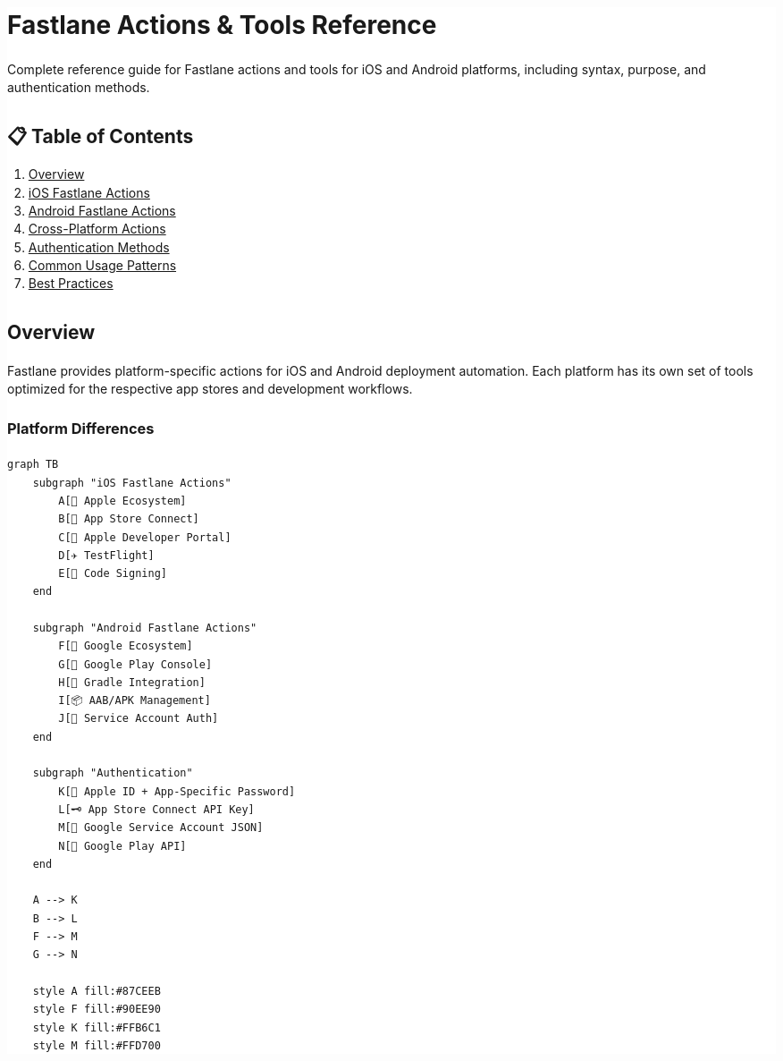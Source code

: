 # Fastlane Actions & Tools Reference

Complete reference guide for Fastlane actions and tools for iOS and Android platforms, including syntax, purpose, and authentication methods.

## 📋 Table of Contents

1. [Overview](#overview)
2. [iOS Fastlane Actions](#ios-fastlane-actions)
3. [Android Fastlane Actions](#android-fastlane-actions)
4. [Cross-Platform Actions](#cross-platform-actions)
5. [Authentication Methods](#authentication-methods)
6. [Common Usage Patterns](#common-usage-patterns)
7. [Best Practices](#best-practices)

## Overview

Fastlane provides platform-specific actions for iOS and Android deployment automation. Each platform has its own set of tools optimized for the respective app stores and development workflows.

### Platform Differences

```mermaid
graph TB
    subgraph "iOS Fastlane Actions"
        A[🍎 Apple Ecosystem]
        B[📱 App Store Connect]
        C[🔐 Apple Developer Portal]
        D[✈️ TestFlight]
        E[📜 Code Signing]
    end

    subgraph "Android Fastlane Actions"
        F[🤖 Google Ecosystem]
        G[🏪 Google Play Console]
        H[🔧 Gradle Integration]
        I[📦 AAB/APK Management]
        J[🔑 Service Account Auth]
    end

    subgraph "Authentication"
        K[🍎 Apple ID + App-Specific Password]
        L[🗝️ App Store Connect API Key]
        M[📄 Google Service Account JSON]
        N[🔐 Google Play API]
    end

    A --> K
    B --> L
    F --> M
    G --> N

    style A fill:#87CEEB
    style F fill:#90EE90
    style K fill:#FFB6C1
    style M fill:#FFD700
```
